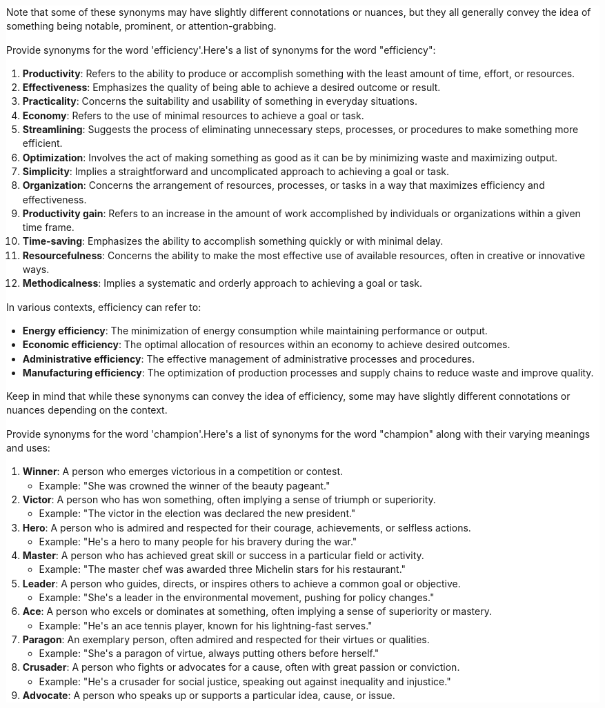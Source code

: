 Note that some of these synonyms may have slightly different connotations or nuances, but they all generally convey the idea of something being notable, prominent, or attention-grabbing.
<end>

Provide synonyms for the word 'efficiency'.<start>Here's a list of synonyms for the word "efficiency":

1. **Productivity**: Refers to the ability to produce or accomplish something with the least amount of time, effort, or resources.
2. **Effectiveness**: Emphasizes the quality of being able to achieve a desired outcome or result.
3. **Practicality**: Concerns the suitability and usability of something in everyday situations.
4. **Economy**: Refers to the use of minimal resources to achieve a goal or task.
5. **Streamlining**: Suggests the process of eliminating unnecessary steps, processes, or procedures to make something more efficient.
6. **Optimization**: Involves the act of making something as good as it can be by minimizing waste and maximizing output.
7. **Simplicity**: Implies a straightforward and uncomplicated approach to achieving a goal or task.
8. **Organization**: Concerns the arrangement of resources, processes, or tasks in a way that maximizes efficiency and effectiveness.
9. **Productivity gain**: Refers to an increase in the amount of work accomplished by individuals or organizations within a given time frame.
10. **Time-saving**: Emphasizes the ability to accomplish something quickly or with minimal delay.
11. **Resourcefulness**: Concerns the ability to make the most effective use of available resources, often in creative or innovative ways.
12. **Methodicalness**: Implies a systematic and orderly approach to achieving a goal or task.

In various contexts, efficiency can refer to:

* **Energy efficiency**: The minimization of energy consumption while maintaining performance or output.
* **Economic efficiency**: The optimal allocation of resources within an economy to achieve desired outcomes.
* **Administrative efficiency**: The effective management of administrative processes and procedures.
* **Manufacturing efficiency**: The optimization of production processes and supply chains to reduce waste and improve quality.

Keep in mind that while these synonyms can convey the idea of efficiency, some may have slightly different connotations or nuances depending on the context.
<end>

Provide synonyms for the word 'champion'.<start>Here's a list of synonyms for the word "champion" along with their varying meanings and uses:

1. **Winner**: A person who emerges victorious in a competition or contest.
	* Example: "She was crowned the winner of the beauty pageant."
2. **Victor**: A person who has won something, often implying a sense of triumph or superiority.
	* Example: "The victor in the election was declared the new president."
3. **Hero**: A person who is admired and respected for their courage, achievements, or selfless actions.
	* Example: "He's a hero to many people for his bravery during the war."
4. **Master**: A person who has achieved great skill or success in a particular field or activity.
	* Example: "The master chef was awarded three Michelin stars for his restaurant."
5. **Leader**: A person who guides, directs, or inspires others to achieve a common goal or objective.
	* Example: "She's a leader in the environmental movement, pushing for policy changes."
6. **Ace**: A person who excels or dominates at something, often implying a sense of superiority or mastery.
	* Example: "He's an ace tennis player, known for his lightning-fast serves."
7. **Paragon**: An exemplary person, often admired and respected for their virtues or qualities.
	* Example: "She's a paragon of virtue, always putting others before herself."
8. **Crusader**: A person who fights or advocates for a cause, often with great passion or conviction.
	* Example: "He's a crusader for social justice, speaking out against inequality and injustice."
9. **Advocate**: A person who speaks up or supports a particular idea, cause, or issue.